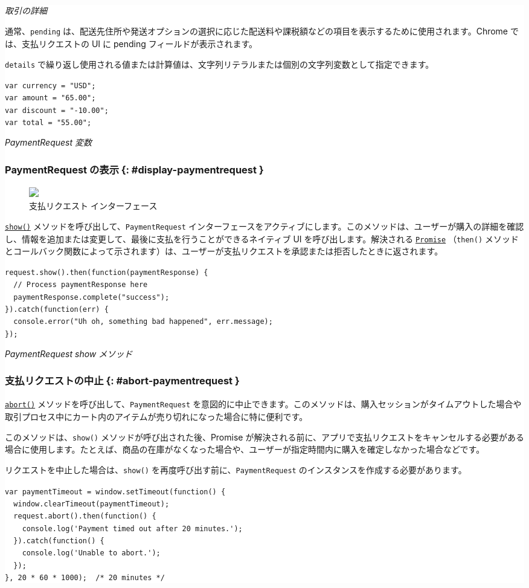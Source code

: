 
*取引の詳細*

通常、`pending` は、配送先住所や発送オプションの選択に応じた配送料や課税額などの項目を表示するために使用されます。Chrome では、支払リクエストの UI に pending フィールドが表示されます。

`details` で繰り返し使用される値または計算値は、文字列リテラルまたは個別の文字列変数として指定できます。


    var currency = "USD";
    var amount = "65.00";
    var discount = "-10.00";
    var total = "55.00";


*PaymentRequest 変数*

### PaymentRequest の表示 {: #display-paymentrequest }

<div class="attempt-left">
  <figure>
    <img src="images/7_display_payment_request.png" >
    <figcaption>支払リクエスト インターフェース</figcaption>
  </figure>
</div>

[`show()`](https://www.w3.org/TR/payment-request/#show) メソッドを呼び出して、`PaymentRequest` インターフェースをアクティブにします。このメソッドは、ユーザーが購入の詳細を確認し、情報を追加または変更して、最後に支払を行うことができるネイティブ UI を呼び出します。解決される [`Promise`](https://developer.mozilla.org/en-US/docs/Web/JavaScript/Reference/Global_Objects/Promise) （`then()` メソッドとコールバック関数によって示されます）は、ユーザーが支払リクエストを承認または拒否したときに返されます。

<div style="clear:both;"></div>

    request.show().then(function(paymentResponse) {
      // Process paymentResponse here
      paymentResponse.complete("success");
    }).catch(function(err) {
      console.error("Uh oh, something bad happened", err.message);
    });


*PaymentRequest show メソッド*

###  支払リクエストの中止 {: #abort-paymentrequest }
[`abort()`](https://www.w3.org/TR/payment-request/#abort) メソッドを呼び出して、`PaymentRequest` を意図的に中止できます。このメソッドは、購入セッションがタイムアウトした場合や取引プロセス中にカート内のアイテムが売り切れになった場合に特に便利です。

このメソッドは、`show()` メソッドが呼び出された後、Promise が解決される前に、アプリで支払リクエストをキャンセルする必要がある場合に使用します。たとえば、商品の在庫がなくなった場合や、ユーザーが指定時間内に購入を確定しなかった場合などです。

リクエストを中止した場合は、`show()` を再度呼び出す前に、`PaymentRequest` のインスタンスを作成する必要があります。


    var paymentTimeout = window.setTimeout(function() {
      window.clearTimeout(paymentTimeout);
      request.abort().then(function() {
        console.log('Payment timed out after 20 minutes.');
      }).catch(function() {
        console.log('Unable to abort.');
      });
    }, 20 * 60 * 1000);  /* 20 minutes */

